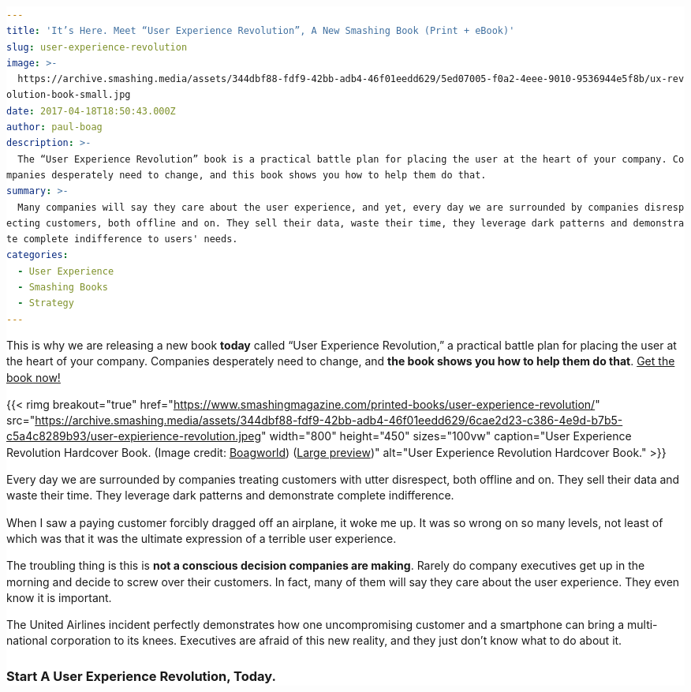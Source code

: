 ```yaml
---
title: 'It’s Here. Meet “User Experience Revolution”, A New Smashing Book (Print + eBook)'
slug: user-experience-revolution
image: >-
  https://archive.smashing.media/assets/344dbf88-fdf9-42bb-adb4-46f01eedd629/5ed07005-f0a2-4eee-9010-9536944e5f8b/ux-revolution-book-small.jpg
date: 2017-04-18T18:50:43.000Z
author: paul-boag
description: >-
  The “User Experience Revolution” book is a practical battle plan for placing the user at the heart of your company. Companies desperately need to change, and this book shows you how to help them do that.
summary: >-
  Many companies will say they care about the user experience, and yet, every day we are surrounded by companies disrespecting customers, both offline and on. They sell their data, waste their time, they leverage dark patterns and demonstrate complete indifference to users' needs.
categories:
  - User Experience
  - Smashing Books
  - Strategy
---
```


This is why we are releasing a new book **today** called “User Experience Revolution,” a practical battle plan for placing the user at the heart of your company. Companies desperately need to change, and **the book shows you how to help them do that**. [Get the book now!](https://shop.smashingmagazine.com/cart/34787629644:1)

{{< rimg breakout="true" href="https://www.smashingmagazine.com/printed-books/user-experience-revolution/" src="https://archive.smashing.media/assets/344dbf88-fdf9-42bb-adb4-46f01eedd629/6cae2d23-c386-4e9d-b7b5-c5a4c8289b93/user-expierience-revolution.jpeg" width="800" height="450" sizes="100vw" caption="User Experience Revolution Hardcover Book. (Image credit: <a href='https://boagworld.com/products/user-experience-revolution/'>Boagworld</a>) (<a href='https://archive.smashing.media/assets/344dbf88-fdf9-42bb-adb4-46f01eedd629/6cae2d23-c386-4e9d-b7b5-c5a4c8289b93/user-expierience-revolution.jpeg'>Large preview</a>)" alt="User Experience Revolution Hardcover Book." >}}

Every day we are surrounded by companies treating customers with utter disrespect, both offline and on. They sell their data and waste their time. They leverage dark patterns and demonstrate complete indifference.

When I saw a paying customer forcibly dragged off an airplane, it woke me up. It was so wrong on so many levels, not least of which was that it was the ultimate expression of a terrible user experience.

The troubling thing is this is **not a conscious decision companies are making**. Rarely do company executives get up in the morning and decide to screw over their customers. In fact, many of them will say they care about the user experience. They even know it is important.

The United Airlines incident perfectly demonstrates how one uncompromising customer and a smartphone can bring a multi-national corporation to its knees. Executives are afraid of this new reality, and they just don’t know what to do about it.

### Start A User Experience Revolution, Today.
